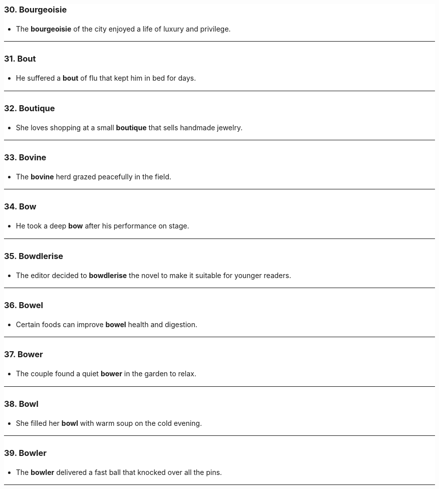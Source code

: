 
### 30. **Bourgeoisie**  
- The **bourgeoisie** of the city enjoyed a life of luxury and privilege.  

---  

### 31. **Bout**  
- He suffered a **bout** of flu that kept him in bed for days.  

---  

### 32. **Boutique**  
- She loves shopping at a small **boutique** that sells handmade jewelry.  

---  

### 33. **Bovine**  
- The **bovine** herd grazed peacefully in the field.  

---  

### 34. **Bow**  
- He took a deep **bow** after his performance on stage.  

---  

### 35. **Bowdlerise**  
- The editor decided to **bowdlerise** the novel to make it suitable for younger readers.  

---  

### 36. **Bowel**  
- Certain foods can improve **bowel** health and digestion.  

---  

### 37. **Bower**  
- The couple found a quiet **bower** in the garden to relax.  

---  

### 38. **Bowl**  
- She filled her **bowl** with warm soup on the cold evening.  

---  

### 39. **Bowler**  
- The **bowler** delivered a fast ball that knocked over all the pins.  

---  
